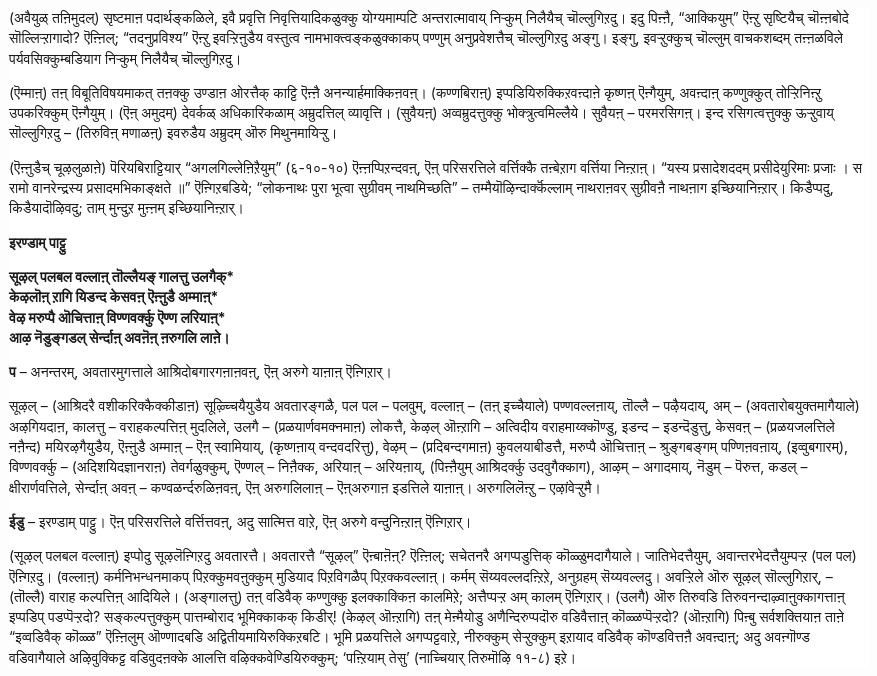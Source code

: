  (अवैयुळ् तऩिमुदल्) सृष्टमाऩ पदार्थङ्कळिले, इवै प्रवृत्ति निवृत्तियादिकळुक्कु योग्यमाम्पटि अन्तरात्मावाय् निऱ्कुम् निलैयैच् चॊल्लुगिऱदु। इदु पिऩ्ऩै, “आक्कियुम्” ऎऩ्ऱु सृष्टियैच् चॊऩ्ऩबोदे सॊल्लिऱ्ऱागादो? ऎऩ्ऩिल्; “तदनुप्रविश्य” ऎऩ्ऱु इवऱ्ऱिऩुडैय वस्तुत्व नामभाक्त्वङ्कळुक्काकप् पण्णुम् अनुप्रवेशत्तैच् चॊल्लुगिऱदु अङ्गु।
इङ्गु, इवऱ्ऱुक्कुच् चॊल्लुम् वाचकशब्दम् तऩ्ऩळविले पर्यवसिक्कुम्बडियाग निऱ्कुम् निलैयैच् चॊल्लुगिऱदु।

 (ऎम्माऩ्) तऩ् विबूतिविषयमाकत् तऩक्कु उण्डाऩ ओरत्तैक् काट्टि ऎऩ्ऩै अनन्यार्हमाक्किऩवऩ्। (कण्णबिराऩ्) इप्पडियिरुक्किऱवऩ्दाऩे कृष्णऩ् ऎऩ्गैयुम्, अवऩ्दाऩ् कण्णुक्कुत् तोऱ्ऱिनिऩ्ऱु उपकरिक्कुम् ऎऩ्गैयुम्।
(ऎऩ् अमुदम्) देवर्कळ् अधिकारिकळाम् अम्रुदत्तिल् व्यावृत्ति।
(सुवैयऩ्) अव्वम्रुदत्तुक्कु भोक्त्रुत्वमिल्लैये। सुवैयऩ् – परमरसिगऩ्। इन्द रसिगत्वत्तुक्कु ऊऱ्ऱुवाय् सॊल्लुगिऱदु – (तिरुविऩ् मणाळऩ्) इवरुडैय अम्रुदम् ऒरु मिथुनमायिऱ्ऱु।

 (ऎऩ्ऩुडैच् चूऴलुळाऩे) पॆरियबिराट्टियार् “अगलगिल्लेऩिऱैयुम्” (६-१०-१०) ऎऩ्ऩप्पिऱन्दवऩ्, ऎऩ् परिसरत्तिले वर्त्तिक्कै तऩ्बेऱाग वर्त्तिया निऩ्ऱाऩ्। “यस्य प्रसादेशददम् प्रसीदेयुरिमाः प्रजाः । स रामो वानरेन्द्रस्य प्रसादमभिकाङ्क्षते ॥” ऎऩ्गिऱबडिये; “लोकनाथः पुरा भूत्वा सुग्रीवम् नाथमिच्छति” – तम्मैयॊऴिन्दार्क्कॆल्लाम् नाथराऩवर् सुग्रीवऩै नाथऩाग इच्छियानिऩ्ऱार्। किडैप्पदु, किडैयादॊऴिवदु; ताम् मुन्दुऱ मुऩ्ऩम् इच्छियानिऩ्ऱार्।

**इरण्डाम् पाट्टु**

**सूऴल् पलबल वल्लाऩ् तॊल्लैयङ् गालत्तु उलगैक्\*  
केऴलॊऩ् ऱागि यिडन्द केसवऩ् ऎऩ्ऩुडै अम्माऩ्\*  
वेऴ मरुप्पै ऒचित्ताऩ् विण्णवर्क्कु ऎण्ण लरियाऩ्\*  
आऴ नॆडुङ्गडल् सेर्न्दाऩ् अवऩॆऩ् ऩरुगलि लाऩे।**

 **प** – अनन्तरम्, अवतारमुगत्ताले आश्रिदोबगारगऩाऩवऩ्, ऎऩ् अरुगे याऩाऩ् ऎऩ्गिऱार्।

 सूऴल् – (आश्रिदरै वशीकरिक्कैक्कीडाऩ) सूऴ्च्चियैयुडैय अवतारङ्गळै, पल पल – पलवुम्, वल्लाऩ् – (तऩ् इच्चैयाले) पण्णवल्लऩाय्, तॊल्लै – पऴैयदाय्, अम् – (अवतारोबयुक्तमागैयाले) अऴगियदाऩ, कालत्तु – वराहकल्पत्तिऩ् मुदलिले, उलगै – (प्रळयार्णवमक्नमाऩ) लोकत्तै, केऴल् ऒऩ्ऱागि – अत्विदीय वराहमाय्क्कॊण्डु, इडन्द – इडन्दॆडुत्तु, केसवऩ् – (प्रळयजलत्तिले नऩैन्द) मयिरऴगैयुडैय, ऎऩ्ऩुडै अम्माऩ् – ऎऩ् स्वामियाय्, (कृष्णऩाय् वन्दवदरित्तु), वेऴम् – (प्रदिबन्दगमाऩ) कुवलयाबीडत्तै, मरुप्पै ऒचित्ताऩ् – श्रुङ्गबङ्गम् पण्णिऩवऩाय्, (इव्वुबगारम्), विण्णवर्क्कु – (अदिशयिदज्ञानराऩ) तेवर्गळुक्कुम्, ऎण्णल् – निऩैक्क, अरियाऩ् – अरियऩाय्, (पिऩ्ऩैयुम् आश्रिदर्क्कु उदवुगैक्काग), आऴम् – अगादमाय्, नॆडुम् – पॆरुत्त, कडल् – क्षीरार्णवत्तिले, सेर्न्दाऩ् अवऩ् – कण्वळर्न्दरुळिऩवऩ्, ऎऩ् अरुगलिलाऩ् – ऎऩ्अरुगाऩ इडत्तिले याऩाऩ्। अरुगलिलॆऩ्ऱु – एऴांवेऱ्ऱुमै।

 **ईडु** – इरण्डाम् पाट्टु। ऎऩ् परिसरत्तिले वर्त्तित्तवऩ्, अदु सात्मित्त वाऱे, ऎऩ् अरुगे वन्दुनिऩ्ऱाऩ् ऎऩ्गिऱार्।

 (सूऴल् पलबल वल्लाऩ्) इप्पोदु सूऴलॆऩ्गिऱदु अवतारत्तै। अवतारत्तै “सूऴल्” ऎऩ्बाऩॆऩ्? ऎऩ्ऩिल्; सचेतनरै अगप्पडुत्तिक् कॊळ्ळुमदागैयाले।
जातिभेदत्तैयुम्, अवान्तरभेदत्तैयुम्पऱ्ऱ (पल पल) ऎऩ्गिऱदु। (वल्लाऩ्) कर्मनिभन्धनमाकप् पिऱक्कुमवऩुक्कुम् मुडियाद पिऱविगळैप् पिऱक्कवल्लाऩ्।
कर्मम् सॆय्यवल्लदऩ्ऱिऱे, अनुग्रहम् सॆय्यवल्लदु। अवऱ्ऱिले ऒरु सूऴल् सॊल्लुगिऱार्, – (तॊल्लै) वाराह कल्पत्तिऩ् आदियिले। (अङ्गालत्तु) तऩ् वडिवैक् कण्णुक्कु इलक्काक्किऩ कालमिऱे; अत्तैप्पऱ्ऱ अम् कालम् ऎऩ्गिऱार्। (उलगै) ऒरु तिरुवडि तिरुवनन्दाऴ्वाऩुक्कागत्ताऩ् इप्पडिप् पडप्पॆऱ्ऱदो? सङ्कल्पत्तुक्कुम् पात्तम्बोराद भूमिक्काकक् किडीर्! (केऴल् ऒऩ्ऱागि) तऩ् मेऩ्मैयोडु अणैन्दिरुप्पदॊरु वडिवैत्ताऩ् कॊळ्ळप्पॆऱ्ऱदो? (ऒऩ्ऱागि) पिऩ्बु सर्वशक्तियाऩ ताऩे “इव्वडिवैक् कॊळ्ळ” ऎऩ्ऩिलुम् ऒण्णादबडि अद्वितीयमायिरुक्किऱबटि। भूमि प्रळयत्तिले अगप्पट्टवाऱे, नीरुक्कुम् सेऱ्ऱुक्कुम् इऱायाद वडिवैक् कॊण्डवित्तऩै अवऩ्दाऩ्; अदु अवऩ्गॊण्ड वडिवागैयाले अऴिवुक्किट्ट वडिवुदऩक्के आलत्ति वऴिक्कवेण्डियिरुक्कुम्; ‘पऩ्ऱियाम् तेसु’ (नाच्चियार् तिरुमॊऴि ११-८)
इऱे।
